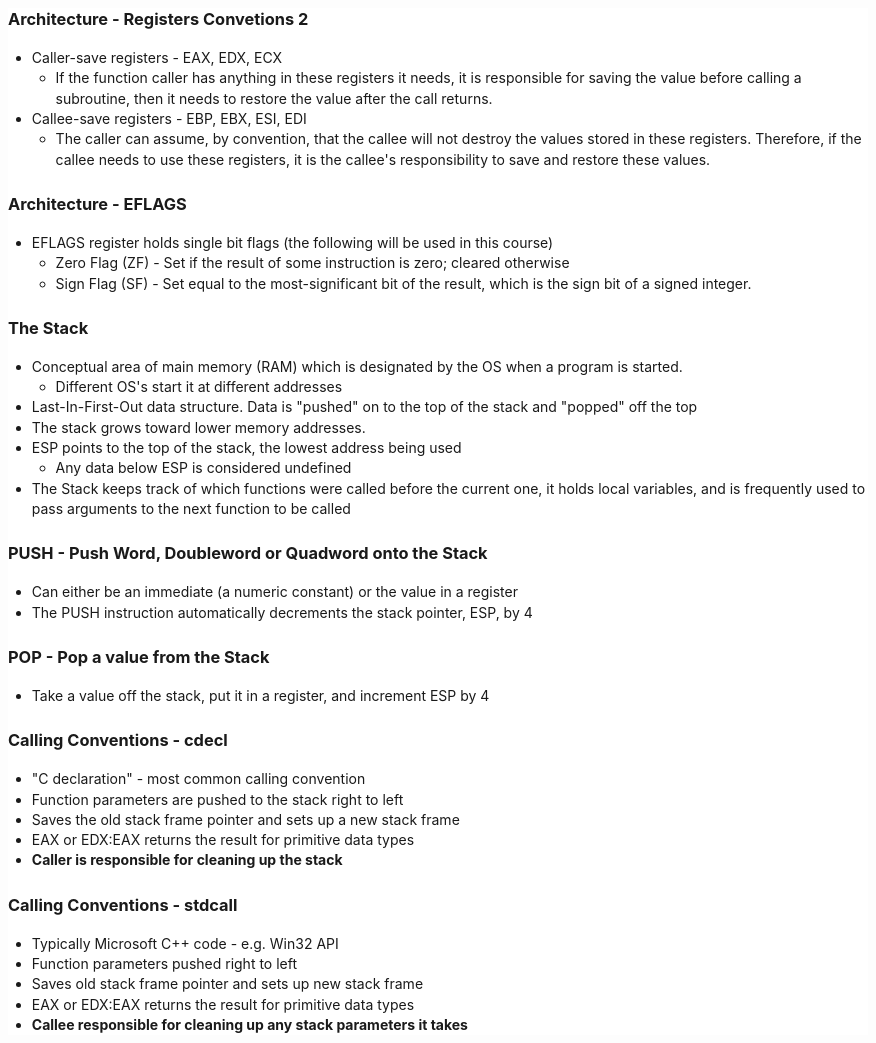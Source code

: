 ### Architecture - Registers Convetions 2

- Caller-save registers - EAX, EDX, ECX
	- If the function caller has anything in these registers it needs, it is responsible for saving the value before calling a subroutine, then it needs to restore the value after the call returns.
- Callee-save registers - EBP, EBX, ESI, EDI
	- The caller can assume, by convention, that the callee will not destroy the values stored in these registers. Therefore, if the callee needs to use these registers, it is the callee's responsibility to save and restore these values.

### Architecture - EFLAGS

- EFLAGS register holds single bit flags (the following will be used in this course)
	- Zero Flag (ZF) - Set if the result of some instruction is zero; cleared otherwise
	- Sign Flag (SF) - Set equal to the most-significant bit of the result, which is the sign bit of a signed integer.

### The Stack

- Conceptual area of main memory (RAM) which is designated by the OS when a program is started.
	- Different OS's start it at different addresses
- Last-In-First-Out data structure. Data is "pushed" on to the top of the stack and "popped" off the top
- The stack grows toward lower memory addresses.
- ESP points to the top of the stack, the lowest address being used
	- Any data below ESP is considered undefined
- The Stack keeps track of which functions were called before the current one, it holds local variables, and is frequently used to pass arguments to the next function to be called

### PUSH - Push Word, Doubleword or Quadword onto the Stack

- Can either be an immediate (a numeric constant) or the value in a register
- The PUSH instruction automatically decrements the stack pointer, ESP, by 4


### POP - Pop a value from the Stack

- Take a value off the stack, put it in a register, and increment ESP by 4


### Calling Conventions - cdecl

- "C declaration" - most common calling convention
- Function parameters are pushed to the stack right to left
- Saves the old stack frame pointer and sets up a new stack frame
- EAX or EDX:EAX returns the result for primitive data types
- **Caller is responsible for cleaning up the stack**

### Calling Conventions - stdcall

- Typically Microsoft C++ code - e.g. Win32 API
- Function parameters pushed right to left
- Saves old stack frame pointer and sets up new stack frame
- EAX or EDX:EAX returns the result for primitive data types
- **Callee responsible for cleaning up any stack parameters it takes**
